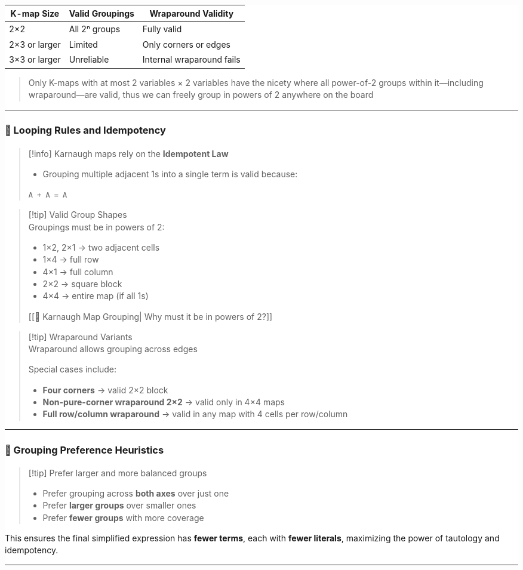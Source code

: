 | K-map Size        | Valid Groupings | Wraparound Validity |
|------------------|------------------|----------------------|
| 2×2               | All 2ⁿ groups    | Fully valid          |
| 2×3 or larger     | Limited          | Only corners or edges|
| 3×3 or larger     | Unreliable       | Internal wraparound fails |

> Only K-maps with at most 2 variables × 2 variables have the nicety where all power-of-2 groups within it—including wraparound—are valid, thus we can freely group in powers of 2 anywhere on the board

---

### 🔁 Looping Rules and Idempotency

> [!info] Karnaugh maps rely on the **Idempotent Law**  
> - Grouping multiple adjacent 1s into a single term is valid because:  
> ```
> A + A = A
> ```

> [!tip] Valid Group Shapes  
> Groupings must be in powers of 2:  
> - 1×2, 2×1 → two adjacent cells  
> - 1×4 → full row  
> - 4×1 → full column  
> - 2×2 → square block  
> - 4×4 → entire map (if all 1s)  
>
> [[🧠 Karnaugh Map Grouping| Why must it be in powers of 2?]]

> [!tip] Wraparound Variants  
> Wraparound allows grouping across edges  
> 
> Special cases include:  
>   - **Four corners** → valid 2×2 block  
>   - **Non-pure-corner wraparound 2×2** → valid only in 4×4 maps  
>   - **Full row/column wraparound** → valid in any map with 4 cells per row/column  

---

### 🧠 Grouping Preference Heuristics

> [!tip] Prefer larger and more balanced groups  
> - Prefer grouping across **both axes** over just one  
> - Prefer **larger groups** over smaller ones  
> - Prefer **fewer groups** with more coverage  

This ensures the final simplified expression has **fewer terms**, each with **fewer literals**, maximizing the power of tautology and idempotency.



---
